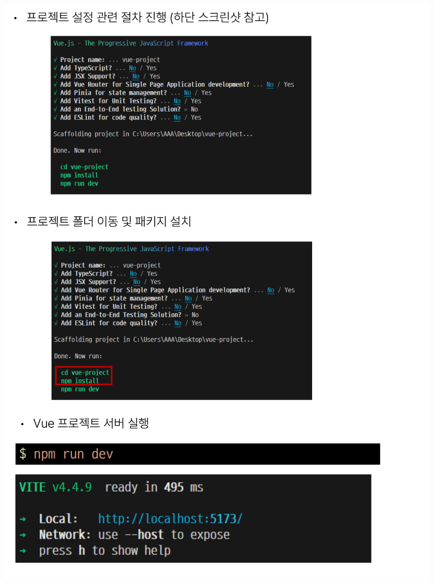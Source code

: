 ![Alt text](images/image-5.png)  

![Alt text](images/image-6.png)  

![Alt text](images/image-7.png)  
